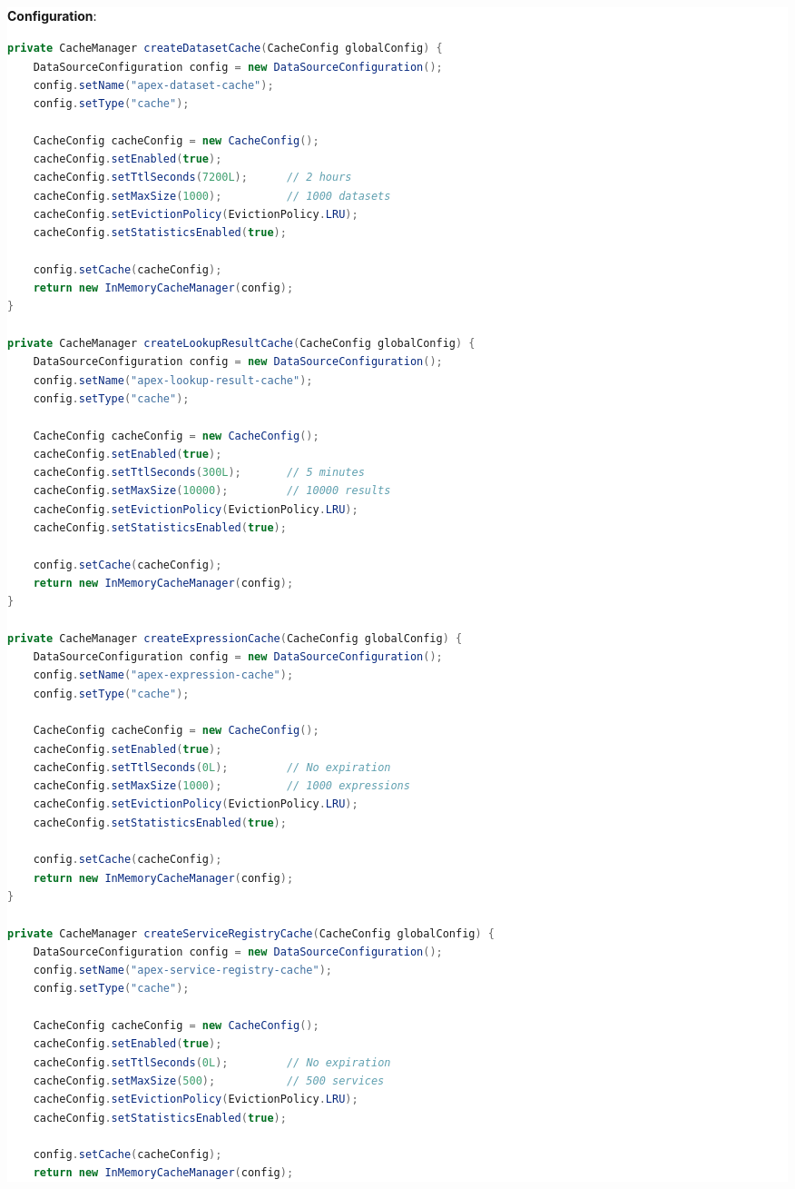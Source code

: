 **Configuration**:
```java
private CacheManager createDatasetCache(CacheConfig globalConfig) {
    DataSourceConfiguration config = new DataSourceConfiguration();
    config.setName("apex-dataset-cache");
    config.setType("cache");
    
    CacheConfig cacheConfig = new CacheConfig();
    cacheConfig.setEnabled(true);
    cacheConfig.setTtlSeconds(7200L);      // 2 hours
    cacheConfig.setMaxSize(1000);          // 1000 datasets
    cacheConfig.setEvictionPolicy(EvictionPolicy.LRU);
    cacheConfig.setStatisticsEnabled(true);
    
    config.setCache(cacheConfig);
    return new InMemoryCacheManager(config);
}

private CacheManager createLookupResultCache(CacheConfig globalConfig) {
    DataSourceConfiguration config = new DataSourceConfiguration();
    config.setName("apex-lookup-result-cache");
    config.setType("cache");
    
    CacheConfig cacheConfig = new CacheConfig();
    cacheConfig.setEnabled(true);
    cacheConfig.setTtlSeconds(300L);       // 5 minutes
    cacheConfig.setMaxSize(10000);         // 10000 results
    cacheConfig.setEvictionPolicy(EvictionPolicy.LRU);
    cacheConfig.setStatisticsEnabled(true);
    
    config.setCache(cacheConfig);
    return new InMemoryCacheManager(config);
}

private CacheManager createExpressionCache(CacheConfig globalConfig) {
    DataSourceConfiguration config = new DataSourceConfiguration();
    config.setName("apex-expression-cache");
    config.setType("cache");
    
    CacheConfig cacheConfig = new CacheConfig();
    cacheConfig.setEnabled(true);
    cacheConfig.setTtlSeconds(0L);         // No expiration
    cacheConfig.setMaxSize(1000);          // 1000 expressions
    cacheConfig.setEvictionPolicy(EvictionPolicy.LRU);
    cacheConfig.setStatisticsEnabled(true);
    
    config.setCache(cacheConfig);
    return new InMemoryCacheManager(config);
}

private CacheManager createServiceRegistryCache(CacheConfig globalConfig) {
    DataSourceConfiguration config = new DataSourceConfiguration();
    config.setName("apex-service-registry-cache");
    config.setType("cache");
    
    CacheConfig cacheConfig = new CacheConfig();
    cacheConfig.setEnabled(true);
    cacheConfig.setTtlSeconds(0L);         // No expiration
    cacheConfig.setMaxSize(500);           // 500 services
    cacheConfig.setEvictionPolicy(EvictionPolicy.LRU);
    cacheConfig.setStatisticsEnabled(true);
    
    config.setCache(cacheConfig);
    return new InMemoryCacheManager(config);
```